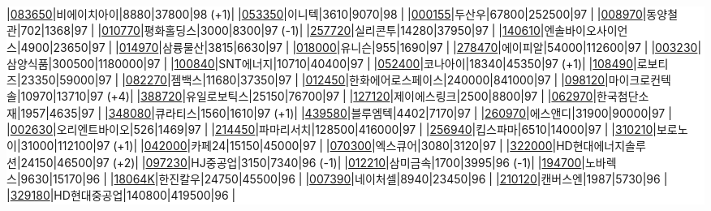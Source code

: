 |[083650](https://finance.daum.net/quotes/A083650)|비에이치아이|8880|37800|98 (+1)|
|[053350](https://finance.daum.net/quotes/A053350)|이니텍|3610|9070|98 |
|[000155](https://finance.daum.net/quotes/A000155)|두산우|67800|252500|97 |
|[008970](https://finance.daum.net/quotes/A008970)|동양철관|702|1368|97 |
|[010770](https://finance.daum.net/quotes/A010770)|평화홀딩스|3000|8300|97 (-1)|
|[257720](https://finance.daum.net/quotes/A257720)|실리콘투|14280|37950|97 |
|[140610](https://finance.daum.net/quotes/A140610)|엔솔바이오사이언스|4900|23650|97 |
|[014970](https://finance.daum.net/quotes/A014970)|삼륭물산|3815|6630|97 |
|[018000](https://finance.daum.net/quotes/A018000)|유니슨|955|1690|97 |
|[278470](https://finance.daum.net/quotes/A278470)|에이피알|54000|112600|97 |
|[003230](https://finance.daum.net/quotes/A003230)|삼양식품|300500|1180000|97 |
|[100840](https://finance.daum.net/quotes/A100840)|SNT에너지|10710|40400|97 |
|[052400](https://finance.daum.net/quotes/A052400)|코나아이|18340|45350|97 (+1)|
|[108490](https://finance.daum.net/quotes/A108490)|로보티즈|23350|59000|97 |
|[082270](https://finance.daum.net/quotes/A082270)|젬백스|11680|37350|97 |
|[012450](https://finance.daum.net/quotes/A012450)|한화에어로스페이스|240000|841000|97 |
|[098120](https://finance.daum.net/quotes/A098120)|마이크로컨텍솔|10970|13710|97 (+4)|
|[388720](https://finance.daum.net/quotes/A388720)|유일로보틱스|25150|76700|97 |
|[127120](https://finance.daum.net/quotes/A127120)|제이에스링크|2500|8800|97 |
|[062970](https://finance.daum.net/quotes/A062970)|한국첨단소재|1957|4635|97 |
|[348080](https://finance.daum.net/quotes/A348080)|큐라티스|1560|1610|97 (+1)|
|[439580](https://finance.daum.net/quotes/A439580)|블루엠텍|4402|7170|97 |
|[260970](https://finance.daum.net/quotes/A260970)|에스앤디|31900|90000|97 |
|[002630](https://finance.daum.net/quotes/A002630)|오리엔트바이오|526|1469|97 |
|[214450](https://finance.daum.net/quotes/A214450)|파마리서치|128500|416000|97 |
|[256940](https://finance.daum.net/quotes/A256940)|킵스파마|6510|14000|97 |
|[310210](https://finance.daum.net/quotes/A310210)|보로노이|31000|112100|97 (+1)|
|[042000](https://finance.daum.net/quotes/A042000)|카페24|15150|45000|97 |
|[070300](https://finance.daum.net/quotes/A070300)|엑스큐어|3080|3120|97 |
|[322000](https://finance.daum.net/quotes/A322000)|HD현대에너지솔루션|24150|46500|97 (+2)|
|[097230](https://finance.daum.net/quotes/A097230)|HJ중공업|3150|7340|96 (-1)|
|[012210](https://finance.daum.net/quotes/A012210)|삼미금속|1700|3995|96 (-1)|
|[194700](https://finance.daum.net/quotes/A194700)|노바렉스|9630|15170|96 |
|[18064K](https://finance.daum.net/quotes/A18064K)|한진칼우|24750|45500|96 |
|[007390](https://finance.daum.net/quotes/A007390)|네이처셀|8940|23450|96 |
|[210120](https://finance.daum.net/quotes/A210120)|캔버스엔|1987|5730|96 |
|[329180](https://finance.daum.net/quotes/A329180)|HD현대중공업|140800|419500|96 |